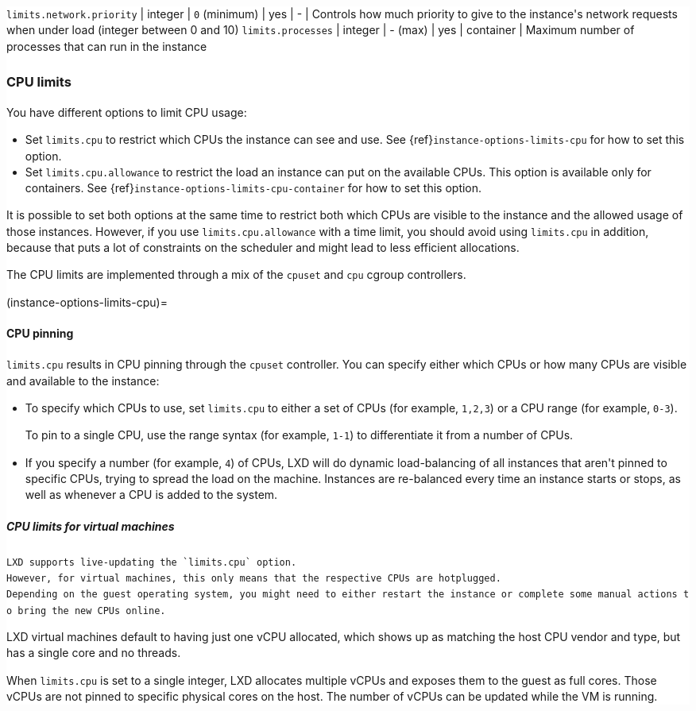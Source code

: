 `limits.network.priority`                       | integer   | `0` (minimum)     | yes           | -                         | Controls how much priority to give to the instance's network requests when under load (integer between 0 and 10)
`limits.processes`                              | integer   | - (max)           | yes           | container                 | Maximum number of processes that can run in the instance

### CPU limits

You have different options to limit CPU usage:

- Set `limits.cpu` to restrict which CPUs the instance can see and use.
  See {ref}`instance-options-limits-cpu` for how to set this option.
- Set `limits.cpu.allowance` to restrict the load an instance can put on the available CPUs.
  This option is available only for containers.
  See {ref}`instance-options-limits-cpu-container` for how to set this option.

It is possible to set both options at the same time to restrict both which CPUs are visible to the instance and the allowed usage of those instances.
However, if you use `limits.cpu.allowance` with a time limit, you should avoid using `limits.cpu` in addition, because that puts a lot of constraints on the scheduler and might lead to less efficient allocations.

The CPU limits are implemented through a mix of the `cpuset` and `cpu` cgroup controllers.

(instance-options-limits-cpu)=
#### CPU pinning

`limits.cpu` results in CPU pinning through the `cpuset` controller.
You can specify either which CPUs or how many CPUs are visible and available to the instance:

- To specify which CPUs to use, set `limits.cpu` to either a set of CPUs (for example, `1,2,3`) or a CPU range (for example, `0-3`).

  To pin to a single CPU, use the range syntax (for example, `1-1`) to differentiate it from a number of CPUs.
- If you specify a number (for example, `4`) of CPUs, LXD will do dynamic load-balancing of all instances that aren't pinned to specific CPUs, trying to spread the load on the machine.
  Instances are re-balanced every time an instance starts or stops, as well as whenever a CPU is added to the system.

##### CPU limits for virtual machines

```{note}
LXD supports live-updating the `limits.cpu` option.
However, for virtual machines, this only means that the respective CPUs are hotplugged.
Depending on the guest operating system, you might need to either restart the instance or complete some manual actions to bring the new CPUs online.
```

LXD virtual machines default to having just one vCPU allocated, which shows up as matching the host CPU vendor and type, but has a single core and no threads.

When `limits.cpu` is set to a single integer, LXD allocates multiple vCPUs and exposes them to the guest as full cores.
Those vCPUs are not pinned to specific physical cores on the host.
The number of vCPUs can be updated while the VM is running.
